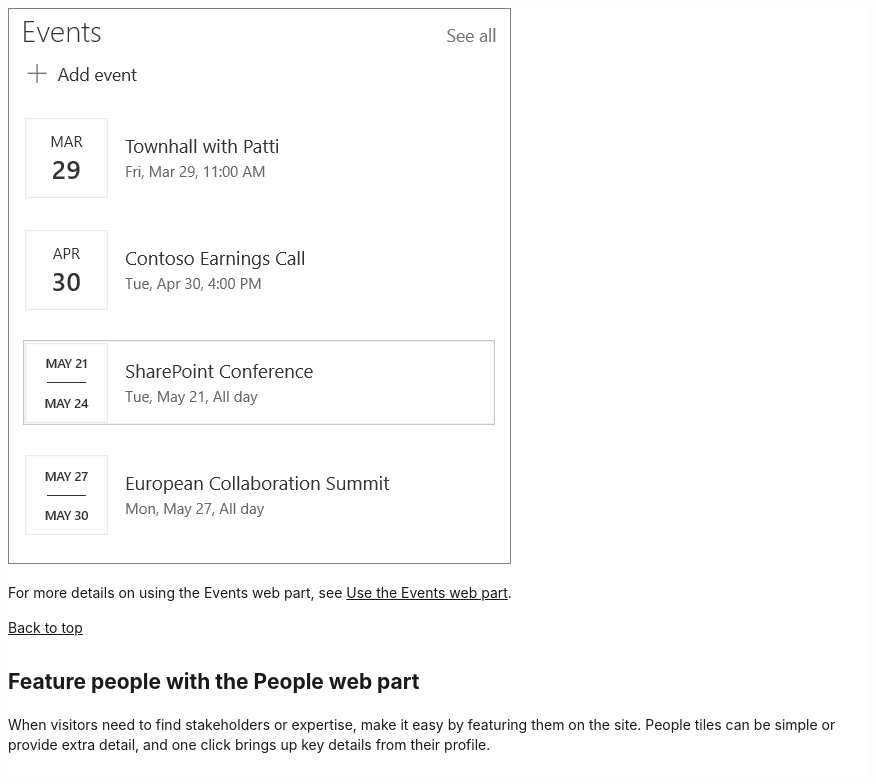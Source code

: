   ![Image of the Events web part](media/hs-9.png)

For more details on using the Events web part, see [Use the Events web part](https://support.microsoft.com/office/use-the-events-web-part-5fe4da93-5fa9-4695-b1ee-b0ae4c981909).

[Back to top](#example-hub-site)

## Feature people with the People web part
When visitors need to find stakeholders or expertise, make it easy by featuring them on the site. People tiles can be simple or provide extra detail, and one click brings up key details from their profile.
<br>
<br>
